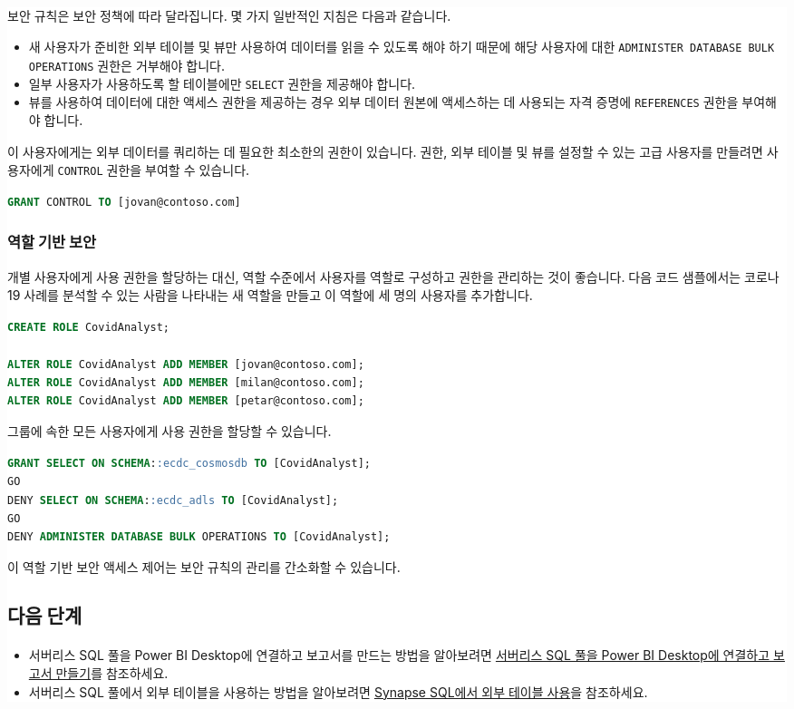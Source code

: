 보안 규칙은 보안 정책에 따라 달라집니다. 몇 가지 일반적인 지침은 다음과 같습니다.
- 새 사용자가 준비한 외부 테이블 및 뷰만 사용하여 데이터를 읽을 수 있도록 해야 하기 때문에 해당 사용자에 대한 `ADMINISTER DATABASE BULK OPERATIONS` 권한은 거부해야 합니다.
- 일부 사용자가 사용하도록 할 테이블에만 `SELECT` 권한을 제공해야 합니다.
- 뷰를 사용하여 데이터에 대한 액세스 권한을 제공하는 경우 외부 데이터 원본에 액세스하는 데 사용되는 자격 증명에 `REFERENCES` 권한을 부여해야 합니다.

이 사용자에게는 외부 데이터를 쿼리하는 데 필요한 최소한의 권한이 있습니다. 권한, 외부 테이블 및 뷰를 설정할 수 있는 고급 사용자를 만들려면 사용자에게 `CONTROL` 권한을 부여할 수 있습니다.

```sql
GRANT CONTROL TO [jovan@contoso.com]
```

### <a name="role-based-security"></a>역할 기반 보안

개별 사용자에게 사용 권한을 할당하는 대신, 역할 수준에서 사용자를 역할로 구성하고 권한을 관리하는 것이 좋습니다.
다음 코드 샘플에서는 코로나19 사례를 분석할 수 있는 사람을 나타내는 새 역할을 만들고 이 역할에 세 명의 사용자를 추가합니다.

```sql
CREATE ROLE CovidAnalyst;

ALTER ROLE CovidAnalyst ADD MEMBER [jovan@contoso.com];
ALTER ROLE CovidAnalyst ADD MEMBER [milan@contoso.com];
ALTER ROLE CovidAnalyst ADD MEMBER [petar@contoso.com];
```

그룹에 속한 모든 사용자에게 사용 권한을 할당할 수 있습니다.

```sql
GRANT SELECT ON SCHEMA::ecdc_cosmosdb TO [CovidAnalyst];
GO
DENY SELECT ON SCHEMA::ecdc_adls TO [CovidAnalyst];
GO
DENY ADMINISTER DATABASE BULK OPERATIONS TO [CovidAnalyst];
```

이 역할 기반 보안 액세스 제어는 보안 규칙의 관리를 간소화할 수 있습니다.

## <a name="next-steps"></a>다음 단계

- 서버리스 SQL 풀을 Power BI Desktop에 연결하고 보고서를 만드는 방법을 알아보려면 [서버리스 SQL 풀을 Power BI Desktop에 연결하고 보고서 만들기](tutorial-connect-power-bi-desktop.md)를 참조하세요.
- 서버리스 SQL 풀에서 외부 테이블을 사용하는 방법을 알아보려면 [Synapse SQL에서 외부 테이블 사용](develop-tables-external-tables.md?tabs=sql-pool)을 참조하세요.

